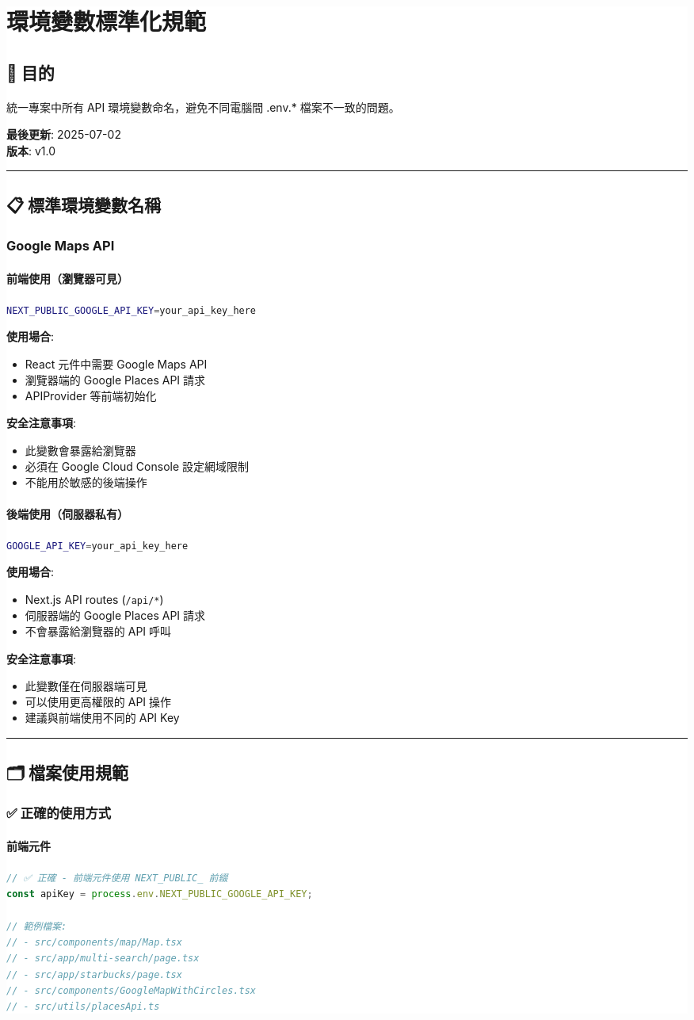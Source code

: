 # 環境變數標準化規範

## 🎯 目的

統一專案中所有 API 環境變數命名，避免不同電腦間 .env.* 檔案不一致的問題。

**最後更新**: 2025-07-02  
**版本**: v1.0  

---

## 📋 標準環境變數名稱

### Google Maps API

#### 前端使用（瀏覽器可見）
```bash
NEXT_PUBLIC_GOOGLE_API_KEY=your_api_key_here
```

**使用場合**:
- React 元件中需要 Google Maps API
- 瀏覽器端的 Google Places API 請求
- APIProvider 等前端初始化

**安全注意事項**:
- 此變數會暴露給瀏覽器
- 必須在 Google Cloud Console 設定網域限制
- 不能用於敏感的後端操作

#### 後端使用（伺服器私有）
```bash
GOOGLE_API_KEY=your_api_key_here
```

**使用場合**:
- Next.js API routes (`/api/*`)
- 伺服器端的 Google Places API 請求
- 不會暴露給瀏覽器的 API 呼叫

**安全注意事項**:
- 此變數僅在伺服器端可見
- 可以使用更高權限的 API 操作
- 建議與前端使用不同的 API Key

---

## 🗂️ 檔案使用規範

### ✅ 正確的使用方式

#### 前端元件
```typescript
// ✅ 正確 - 前端元件使用 NEXT_PUBLIC_ 前綴
const apiKey = process.env.NEXT_PUBLIC_GOOGLE_API_KEY;

// 範例檔案:
// - src/components/map/Map.tsx
// - src/app/multi-search/page.tsx
// - src/app/starbucks/page.tsx
// - src/components/GoogleMapWithCircles.tsx
// - src/utils/placesApi.ts
```
